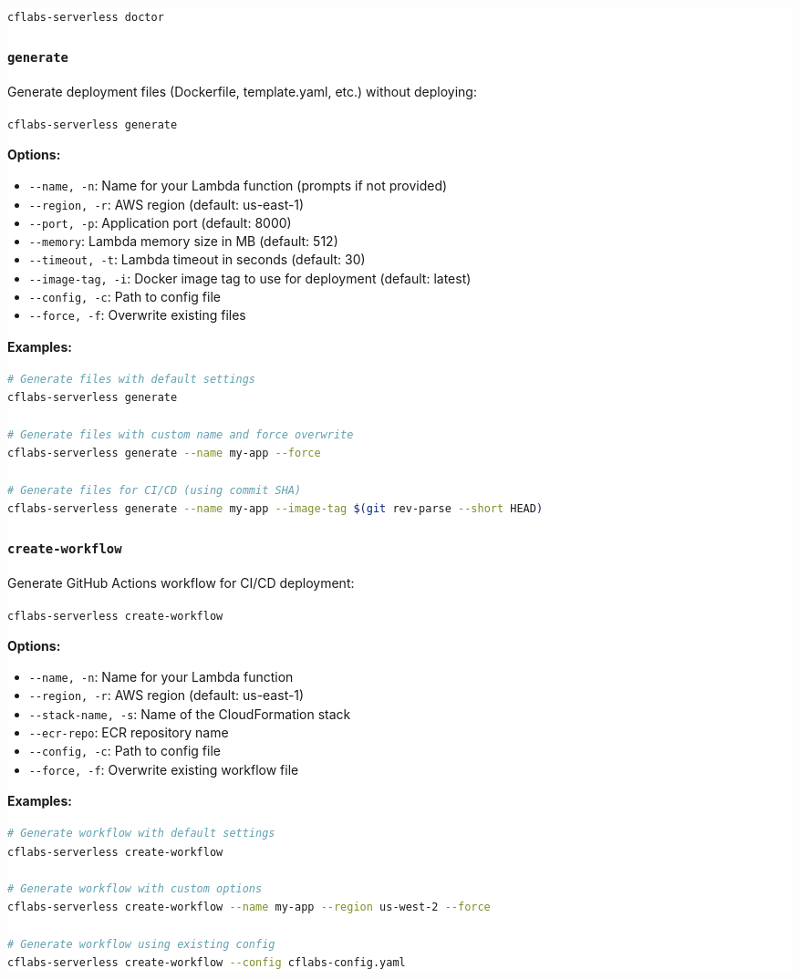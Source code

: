 ```bash
cflabs-serverless doctor
```

### `generate`
Generate deployment files (Dockerfile, template.yaml, etc.) without deploying:

```bash
cflabs-serverless generate
```

**Options:**
- `--name, -n`: Name for your Lambda function (prompts if not provided)
- `--region, -r`: AWS region (default: us-east-1)
- `--port, -p`: Application port (default: 8000)
- `--memory`: Lambda memory size in MB (default: 512)
- `--timeout, -t`: Lambda timeout in seconds (default: 30)
- `--image-tag, -i`: Docker image tag to use for deployment (default: latest)
- `--config, -c`: Path to config file
- `--force, -f`: Overwrite existing files

**Examples:**
```bash
# Generate files with default settings
cflabs-serverless generate

# Generate files with custom name and force overwrite
cflabs-serverless generate --name my-app --force

# Generate files for CI/CD (using commit SHA)
cflabs-serverless generate --name my-app --image-tag $(git rev-parse --short HEAD)
```

### `create-workflow`
Generate GitHub Actions workflow for CI/CD deployment:

```bash
cflabs-serverless create-workflow
```

**Options:**
- `--name, -n`: Name for your Lambda function
- `--region, -r`: AWS region (default: us-east-1)
- `--stack-name, -s`: Name of the CloudFormation stack
- `--ecr-repo`: ECR repository name
- `--config, -c`: Path to config file
- `--force, -f`: Overwrite existing workflow file

**Examples:**
```bash
# Generate workflow with default settings
cflabs-serverless create-workflow

# Generate workflow with custom options
cflabs-serverless create-workflow --name my-app --region us-west-2 --force

# Generate workflow using existing config
cflabs-serverless create-workflow --config cflabs-config.yaml
```

